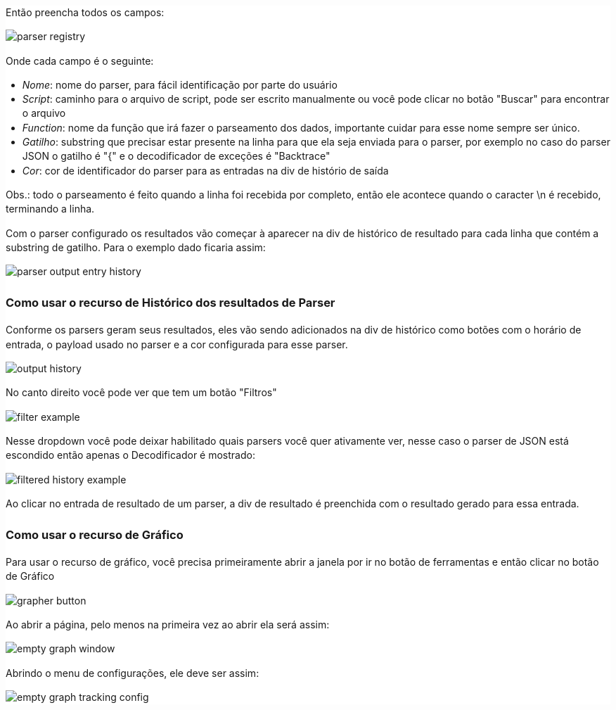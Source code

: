 Então preencha todos os campos:

<img src="/documentacao/custom parser registry.png" alt="parser registry">

Onde cada campo é o seguinte:
- *Nome*: nome do parser, para fácil identificação por parte do usuário
- *Script*: caminho para o arquivo de script, pode ser escrito manualmente ou você pode clicar no botão "Buscar" para encontrar o arquivo
- *Function*: nome da função que irá fazer o parseamento dos dados, importante cuidar para esse nome sempre ser único.
- *Gatilho*: substring que precisar estar presente na linha para que ela seja enviada para o parser, por exemplo no caso do parser JSON o gatilho é "{" e o decodificador de exceções é "Backtrace"
- *Cor*: cor de identificador do parser para as entradas na div de histório de saída

Obs.: todo o parseamento é feito quando a linha foi recebida por completo, então ele acontece quando o caracter \n é recebido, terminando a linha.

Com o parser configurado os resultados vão começar à aparecer na div de histórico de resultado para cada linha que contém a substring de gatilho. Para o exemplo dado ficaria assim:

<img src="/documentacao/parser output entry history.png" alt="parser output entry history">

### Como usar o recurso de Histórico dos resultados de Parser
Conforme os parsers geram seus resultados, eles vão sendo adicionados na div de histórico como botões com o horário de entrada, o payload usado no parser e a cor configurada para esse parser.

<img src="/documentacao/output history example.png" alt="output history">

No canto direito você pode ver que tem um botão "Filtros"

<img src="/documentacao/filter example.png" alt="filter example">

Nesse dropdown você pode deixar habilitado quais parsers você quer ativamente ver, nesse caso o parser de JSON está escondido então apenas o Decodificador é mostrado:

<img src="/documentacao/filtered history example.png" alt="filtered history example">

Ao clicar no entrada de resultado de um parser, a div de resultado é preenchida com o resultado gerado para essa entrada.

### Como usar o recurso de Gráfico
Para usar o recurso de gráfico, você precisa primeiramente abrir a janela por ir no botão de ferramentas e então clicar no botão de Gráfico

<img src="/documentacao/grapher button.png" alt="grapher button">

Ao abrir a página, pelo menos na primeira vez ao abrir ela será assim:

<img src="/documentacao/empty graph window.png" alt="empty graph window">

Abrindo o menu de configurações, ele deve ser assim:

<img src="/documentacao/graph tracking empty.png" alt="empty graph tracking config">
